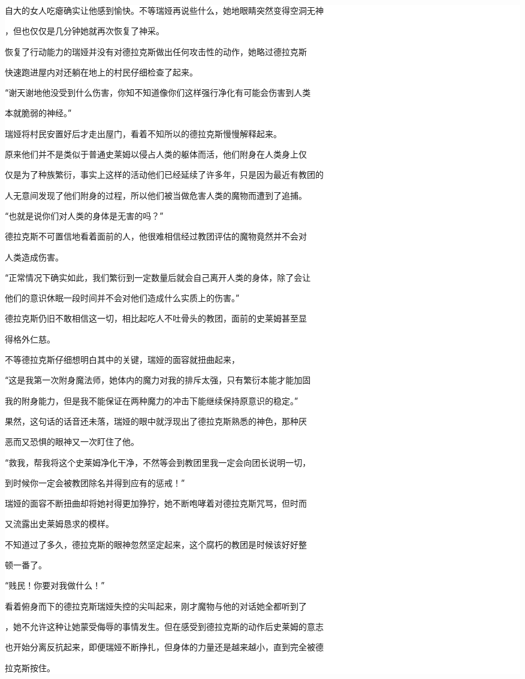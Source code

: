 自大的女人吃瘪确实让他感到愉快。不等瑞娅再说些什么，她地眼睛突然变得空洞无神

，但也仅仅是几分钟她就再次恢复了神采。

恢复了行动能力的瑞娅并没有对德拉克斯做出任何攻击性的动作，她略过德拉克斯

快速跑进屋内对还躺在地上的村民仔细检查了起来。

“谢天谢地他没受到什么伤害，你知不知道像你们这样强行净化有可能会伤害到人类

本就脆弱的神经。”

瑞娅将村民安置好后才走出屋门，看着不知所以的德拉克斯慢慢解释起来。

原来他们并不是类似于普通史莱姆以侵占人类的躯体而活，他们附身在人类身上仅

仅是为了种族繁衍，事实上这样的活动他们已经延续了许多年，只是因为最近有教团的

人无意间发现了他们附身的过程，所以他们被当做危害人类的魔物而遭到了追捕。

“也就是说你们对人类的身体是无害的吗？”

德拉克斯不可置信地看着面前的人，他很难相信经过教团评估的魔物竟然并不会对

人类造成伤害。

“正常情况下确实如此，我们繁衍到一定数量后就会自己离开人类的身体，除了会让

他们的意识休眠一段时间并不会对他们造成什么实质上的伤害。”

德拉克斯仍旧不敢相信这一切，相比起吃人不吐骨头的教团，面前的史莱姆甚至显

得格外仁慈。

不等德拉克斯仔细想明白其中的关键，瑞娅的面容就扭曲起来，

“这是我第一次附身魔法师，她体内的魔力对我的排斥太强，只有繁衍本能才能加固

我的附身能力，但是我不能保证在两种魔力的冲击下能继续保持原意识的稳定。”

果然，这句话的话音还未落，瑞娅的眼中就浮现出了德拉克斯熟悉的神色，那种厌

恶而又恐惧的眼神又一次盯住了他。

“救我，帮我将这个史莱姆净化干净，不然等会到教团里我一定会向团长说明一切，

到时候你一定会被教团除名并得到应有的惩戒！”

瑞娅的面容不断扭曲却将她衬得更加狰狞，她不断咆哮着对德拉克斯咒骂，但时而

又流露出史莱姆恳求的模样。

不知道过了多久，德拉克斯的眼神忽然坚定起来，这个腐朽的教团是时候该好好整

顿一番了。

“贱民！你要对我做什么！”

看着俯身而下的德拉克斯瑞娅失控的尖叫起来，刚才魔物与他的对话她全都听到了

，她不允许这种让她蒙受侮辱的事情发生。但在感受到德拉克斯的动作后史莱姆的意志

也开始分离反抗起来，即便瑞娅不断挣扎，但身体的力量还是越来越小，直到完全被德

拉克斯按住。
